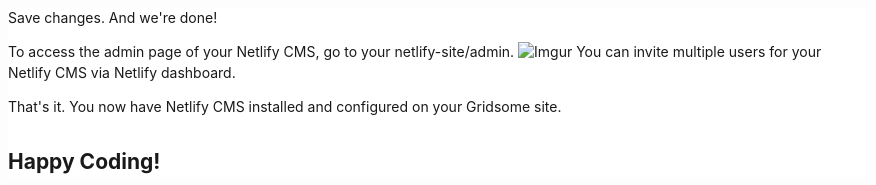 Save changes. And we're done!

To access the admin page of your Netlify CMS, go to your netlify-site/admin.
![Imgur](https://i.imgur.com/y7GkQ5D.png)
You can invite multiple users for your Netlify CMS via Netlify dashboard.

That's it. You now have Netlify CMS installed and configured on your Gridsome site.

## Happy Coding!
